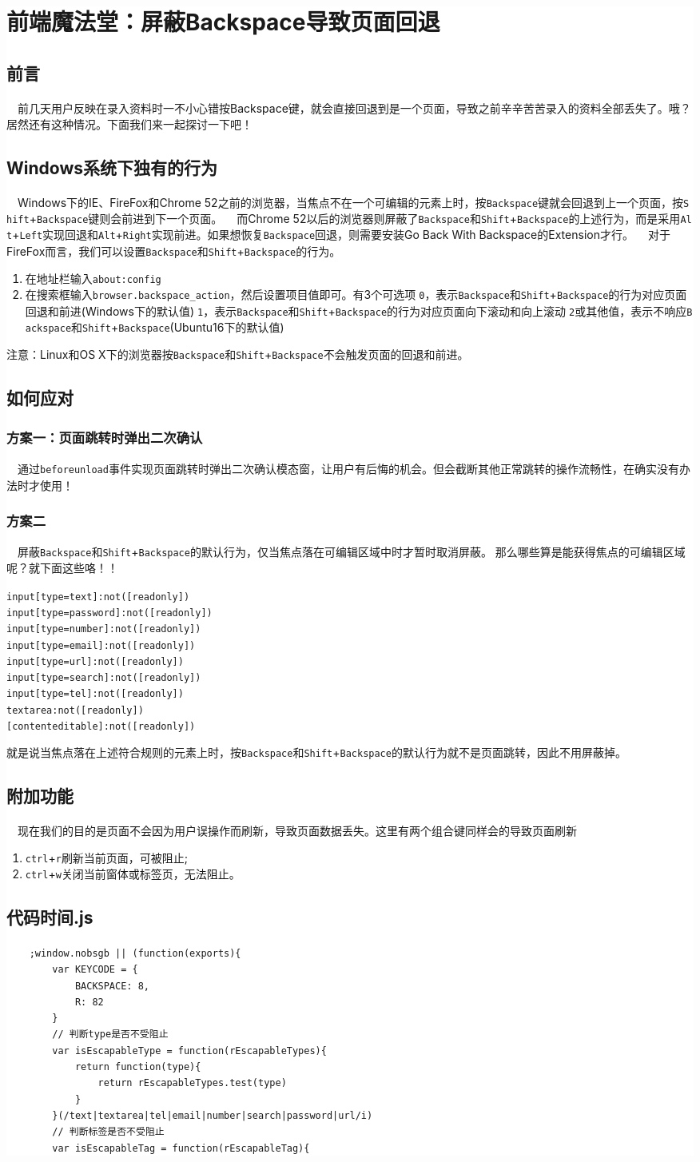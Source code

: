 # 前端魔法堂：屏蔽Backspace导致页面回退
## 前言
&emsp;前几天用户反映在录入资料时一不小心错按Backspace键，就会直接回退到是一个页面，导致之前辛辛苦苦录入的资料全部丢失了。哦？居然还有这种情况。下面我们来一起探讨一下吧！

## Windows系统下独有的行为
&emsp;Windows下的IE、FireFox和Chrome 52之前的浏览器，当焦点不在一个可编辑的元素上时，按`Backspace`键就会回退到上一个页面，按`Shift`+`Backspace`键则会前进到下一个页面。
&emsp;而Chrome 52以后的浏览器则屏蔽了`Backspace`和`Shift`+`Backspace`的上述行为，而是采用`Alt`+`Left`实现回退和`Alt`+`Right`实现前进。如果想恢复`Backspace`回退，则需要安装Go Back With Backspace的Extension才行。
&emsp;对于FireFox而言，我们可以设置`Backspace`和`Shift`+`Backspace`的行为。
1. 在地址栏输入`about:config`
2. 在搜索框输入`browser.backspace_action`，然后设置项目值即可。有3个可选项
`0`，表示`Backspace`和`Shift`+`Backspace`的行为对应页面回退和前进(Windows下的默认值)
`1`，表示`Backspace`和`Shift`+`Backspace`的行为对应页面向下滚动和向上滚动
`2`或其他值，表示不响应`Backspace`和`Shift`+`Backspace`(Ubuntu16下的默认值)

注意：Linux和OS X下的浏览器按`Backspace`和`Shift`+`Backspace`不会触发页面的回退和前进。

## 如何应对
### 方案一：页面跳转时弹出二次确认
&emsp;通过`beforeunload`事件实现页面跳转时弹出二次确认模态窗，让用户有后悔的机会。但会截断其他正常跳转的操作流畅性，在确实没有办法时才使用！

### 方案二
&emsp;屏蔽`Backspace`和`Shift`+`Backspace`的默认行为，仅当焦点落在可编辑区域中时才暂时取消屏蔽。
那么哪些算是能获得焦点的可编辑区域呢？就下面这些咯！！
```
input[type=text]:not([readonly])
input[type=password]:not([readonly])
input[type=number]:not([readonly])
input[type=email]:not([readonly])
input[type=url]:not([readonly])
input[type=search]:not([readonly])
input[type=tel]:not([readonly])
textarea:not([readonly])
[contenteditable]:not([readonly])
```
就是说当焦点落在上述符合规则的元素上时，按`Backspace`和`Shift`+`Backspace`的默认行为就不是页面跳转，因此不用屏蔽掉。

## 附加功能
&emsp;现在我们的目的是页面不会因为用户误操作而刷新，导致页面数据丢失。这里有两个组合键同样会的导致页面刷新
1. `ctrl`+`r`刷新当前页面，可被阻止;
2. `ctrl`+`w`关闭当前窗体或标签页，无法阻止。

## 代码时间.js
```
	;window.nobsgb || (function(exports){
		var KEYCODE = {
			BACKSPACE: 8,
			R: 82
		}
		// 判断type是否不受阻止
		var isEscapableType = function(rEscapableTypes){
			return function(type){
				return rEscapableTypes.test(type)
			}
		}(/text|textarea|tel|email|number|search|password|url/i)
		// 判断标签是否不受阻止
		var isEscapableTag = function(rEscapableTag){
```
